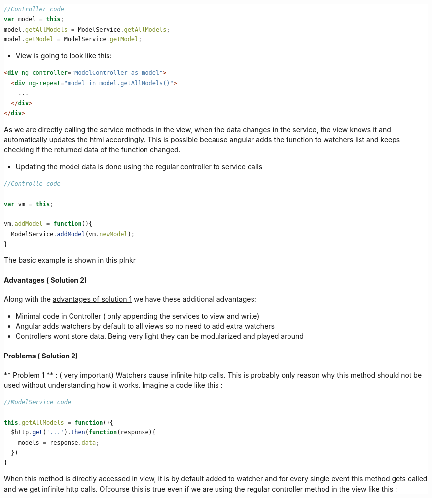 ```javascript
//Controller code 
var model = this; 
model.getAllModels = ModelService.getAllModels;
model.getModel = ModelService.getModel;

```
* View is going to look like this:

```html
<div ng-controller="ModelController as model">
  <div ng-repeat="model in model.getAllModels()">
    ...
  </div>
</div>
```
As we are directly calling the service methods in the view, when the data changes
in the service, the view knows it and automatically updates the html
accordingly. This is possible because angular adds the function to watchers
list and keeps checking if the returned data of the function changed. 

* Updating the model data is done using the regular controller to service calls

```javascript
//Controlle code 

var vm = this;

vm.addModel = function(){
  ModelService.addModel(vm.newModel);
}

```

The basic example is shown in this plnkr
<iframe style="width: 100%; height: 400px" src="http://embed.plnkr.co/HQVmSecqjWVT45FRO8z3" frameborder="0" allowfullscren="allowfullscren"></iframe>

#### Advantages ( Solution 2)
Along with the [advantages of solution 1](#advantages-solution-1-) we have
these additional advantages: 
* Minimal code in Controller ( only appending the services to view and write)
* Angular adds watchers by default to all views so no need to add extra
    watchers
* Controllers wont store data. Being very light they can be modularized and
    played around

#### Problems ( Solution 2)
** Problem 1 ** : ( very important) Watchers cause infinite http calls. 
This is probably only reason why this method should not be used without
understanding how it works. Imagine a code like this : 

```javascript
//ModelService code 

this.getAllModels = function(){
  $http.get('...').then(function(response){
    models = response.data;
  })
}
```
When this method is directly accessed in view, it is by default added to
watcher and for every single event this method gets called and we get infinite
http calls. Ofcourse this is true even if we are using the regular controller
method in the view like this : 
